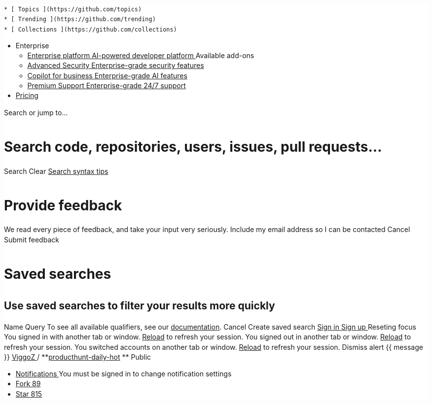     * [ Topics ](https://github.com/topics)
    * [ Trending ](https://github.com/trending)
    * [ Collections ](https://github.com/collections)
  * Enterprise 
    * [ Enterprise platform AI-powered developer platform  ](https://github.com/enterprise)
Available add-ons
    * [ Advanced Security Enterprise-grade security features  ](https://github.com/enterprise/advanced-security)
    * [ Copilot for business Enterprise-grade AI features  ](https://github.com/features/copilot/copilot-business)
    * [ Premium Support Enterprise-grade 24/7 support  ](https://github.com/premium-support)
  * [Pricing](https://github.com/pricing)


Search or jump to...
# Search code, repositories, users, issues, pull requests...
Search 
Clear
[Search syntax tips](https://docs.github.com/search-github/github-code-search/understanding-github-code-search-syntax)
#  Provide feedback 
We read every piece of feedback, and take your input very seriously.
Include my email address so I can be contacted
Cancel  Submit feedback 
#  Saved searches 
## Use saved searches to filter your results more quickly
Name
Query
To see all available qualifiers, see our [documentation](https://docs.github.com/search-github/github-code-search/understanding-github-code-search-syntax). 
Cancel  Create saved search 
[ Sign in ](https://github.com/login?return_to=https%3A%2F%2Fgithub.com%2FViggoZ%2Fproducthunt-daily-hot)
[ Sign up ](https://github.com/signup?ref_cta=Sign+up&ref_loc=header+logged+out&ref_page=%2F%3Cuser-name%3E%2F%3Crepo-name%3E&source=header-repo&source_repo=ViggoZ%2Fproducthunt-daily-hot) Reseting focus
You signed in with another tab or window. [Reload](https://github.com/ViggoZ/producthunt-daily-hot) to refresh your session. You signed out in another tab or window. [Reload](https://github.com/ViggoZ/producthunt-daily-hot) to refresh your session. You switched accounts on another tab or window. [Reload](https://github.com/ViggoZ/producthunt-daily-hot) to refresh your session. Dismiss alert
{{ message }}
[ ViggoZ ](https://github.com/ViggoZ) / **[producthunt-daily-hot](https://github.com/ViggoZ/producthunt-daily-hot) ** Public
  * [ Notifications ](https://github.com/login?return_to=%2FViggoZ%2Fproducthunt-daily-hot) You must be signed in to change notification settings
  * [ Fork 89 ](https://github.com/login?return_to=%2FViggoZ%2Fproducthunt-daily-hot)
  * [ Star  815 ](https://github.com/login?return_to=%2FViggoZ%2Fproducthunt-daily-hot)
